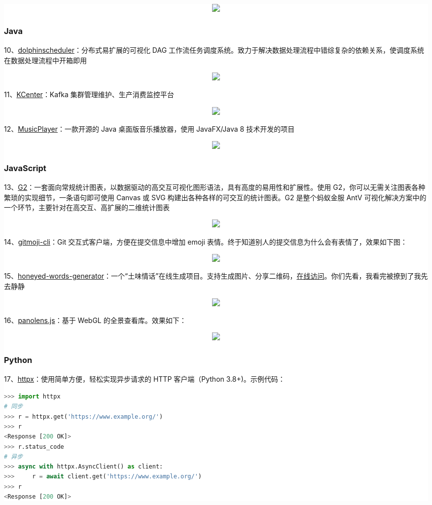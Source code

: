
<p align="center"><img src='https://raw.githubusercontent.com/521xueweihan/img/master/hellogithub/48/127227141.jpg' style="max-width:80%; max-height=80%;"></img></p>

### Java
10、[dolphinscheduler](https://hellogithub.com/en/periodical/statistics/click?target=https://github.com/apache/dolphinscheduler)：分布式易扩展的可视化 DAG 工作流任务调度系统。致力于解决数据处理流程中错综复杂的依赖关系，使调度系统在数据处理流程中开箱即用


<p align="center"><img src='https://raw.githubusercontent.com/521xueweihan/img/master/hellogithub/48/173335706.jpg' style="max-width:80%; max-height=80%;"></img></p>

11、[KCenter](https://hellogithub.com/en/periodical/statistics/click?target=https://github.com/xaecbd/KCenter)：Kafka 集群管理维护、生产消费监控平台


<p align="center"><img src='https://raw.githubusercontent.com/521xueweihan/img/master/hellogithub/48/248890809.png' style="max-width:80%; max-height=80%;"></img></p>

12、[MusicPlayer](https://hellogithub.com/en/periodical/statistics/click?target=https://github.com/Mpmart08/MusicPlayer)：一款开源的 Java 桌面版音乐播放器，使用 JavaFX/Java 8 技术开发的项目


<p align="center"><img src='https://raw.githubusercontent.com/521xueweihan/img/master/hellogithub/48/44499483.png' style="max-width:80%; max-height=80%;"></img></p>

### JavaScript
13、[G2](https://hellogithub.com/en/periodical/statistics/click?target=https://github.com/antvis/G2)：一套面向常规统计图表，以数据驱动的高交互可视化图形语法，具有高度的易用性和扩展性。使用 G2，你可以无需关注图表各种繁琐的实现细节，一条语句即可使用 Canvas 或 SVG 构建出各种各样的可交互的统计图表。G2 是整个蚂蚁金服 AntV 可视化解决方案中的一个环节，主要针对在高交互、高扩展的二维统计图表


<p align="center"><img src='https://raw.githubusercontent.com/521xueweihan/img/master/hellogithub/48/59737212.gif' style="max-width:80%; max-height=80%;"></img></p>

14、[gitmoji-cli](https://hellogithub.com/en/periodical/statistics/click?target=https://github.com/carloscuesta/gitmoji-cli)：Git 交互式客户端，方便在提交信息中增加 emoji 表情。终于知道别人的提交信息为什么会有表情了，效果如下图：


<p align="center"><img src='https://raw.githubusercontent.com/521xueweihan/img/master/hellogithub/48/74069926.png' style="max-width:80%; max-height=80%;"></img></p>

15、[honeyed-words-generator](https://hellogithub.com/en/periodical/statistics/click?target=https://github.com/zerosoul/honeyed-words-generator)：一个“土味情话”在线生成项目。支持生成图片、分享二维码，[在线访问](https://works.yangerxiao.com/honeyed-words-generator/)。你们先看，我看完被撩到了我先去静静


<p align="center"><img src='https://raw.githubusercontent.com/521xueweihan/img/master/hellogithub/48/240414393.png' style="max-width:80%; max-height=80%;"></img></p>

16、[panolens.js](https://hellogithub.com/en/periodical/statistics/click?target=https://github.com/pchen66/panolens.js)：基于 WebGL 的全景查看库。效果如下：


<p align="center"><img src='https://raw.githubusercontent.com/521xueweihan/img/master/hellogithub/48/46604802.gif' style="max-width:80%; max-height=80%;"></img></p>

### Python
17、[httpx](https://hellogithub.com/en/periodical/statistics/click?target=https://github.com/encode/httpx)：使用简单方便，轻松实现异步请求的 HTTP 客户端（Python 3.8+)。示例代码：
```python
>>> import httpx
# 同步
>>> r = httpx.get('https://www.example.org/')
>>> r
<Response [200 OK]>
>>> r.status_code
# 异步
>>> async with httpx.AsyncClient() as client:
>>>     r = await client.get('https://www.example.org/')
>>> r
<Response [200 OK]>
```
